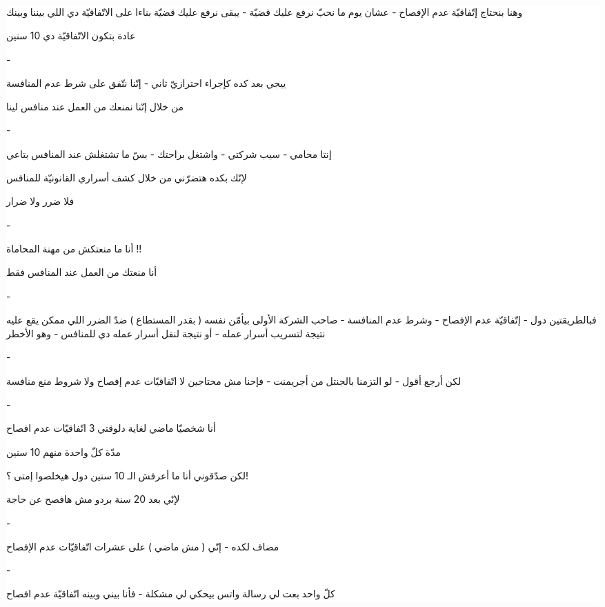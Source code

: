 وهنا بنحتاج إتّفاقيّة عدم الإفصاح - عشان يوم ما نحبّ نرفع
عليك قضيّة - يبقى نرفع عليك قضيّة بناءا على الاتّفاقيّة دي اللي بيننا
وبينك

عادة بتكون الاتّفاقيّة دي 10 سنين

\-

ييجي بعد كده كإجراء احترازيّ ثاني - إنّنا نتّفق على شرط عدم
المنافسة

من خلال إنّنا نمنعك من العمل عند منافس لينا

\-

إنتا محامي - سيب شركتي - واشتغل براحتك - بسّ ما تشتغلش
عند المنافس بتاعي

لإنّك بكده هتضرّني من خلال كشف أسراري القانونيّة
للمنافس

فلا ضرر ولا ضرار

\-

أنا ما منعتكش من مهنة المحاماة !!

أنا منعتك من العمل عند المنافس فقط

\-

فبالطريقتين دول - إتّفاقيّة عدم الإفصاح - وشرط عدم
المنافسة - صاحب الشركة الأولى بيأمّن نفسه ( بقدر المستطاع ) ضدّ الضرر اللي
ممكن يقع عليه نتيجة لتسريب أسرار عمله - أو نتيجة لنقل أسرار عمله دي
للمنافس - وهو الأخطر

\-

لكن أرجع أقول - لو التزمنا بالجنتل من أجريمنت - فإحنا مش
محتاجين لا اتّفاقيّات عدم إفصاح ولا شروط منع منافسة

\-

أنا شخصيّا ماضي لغاية دلوقتي 3 اتّفاقيّات عدم افصاح

مدّة كلّ واحدة منهم 10 سنين

لكن صدّقوني أنا ما أعرفش الـ 10 سنين دول هيخلصوا إمتى
؟!

لإنّي بعد 20 سنة بردو مش هافصح عن حاجة

\-

مضاف لكده - إنّي ( مش ماضي ) على عشرات اتّفاقيّات عدم
الإفصاح

\-

كلّ واحد بعت لي رسالة واتس بيحكي لي مشكلة - فأنا بيني
وبينه اتّفاقيّة عدم افصاح
